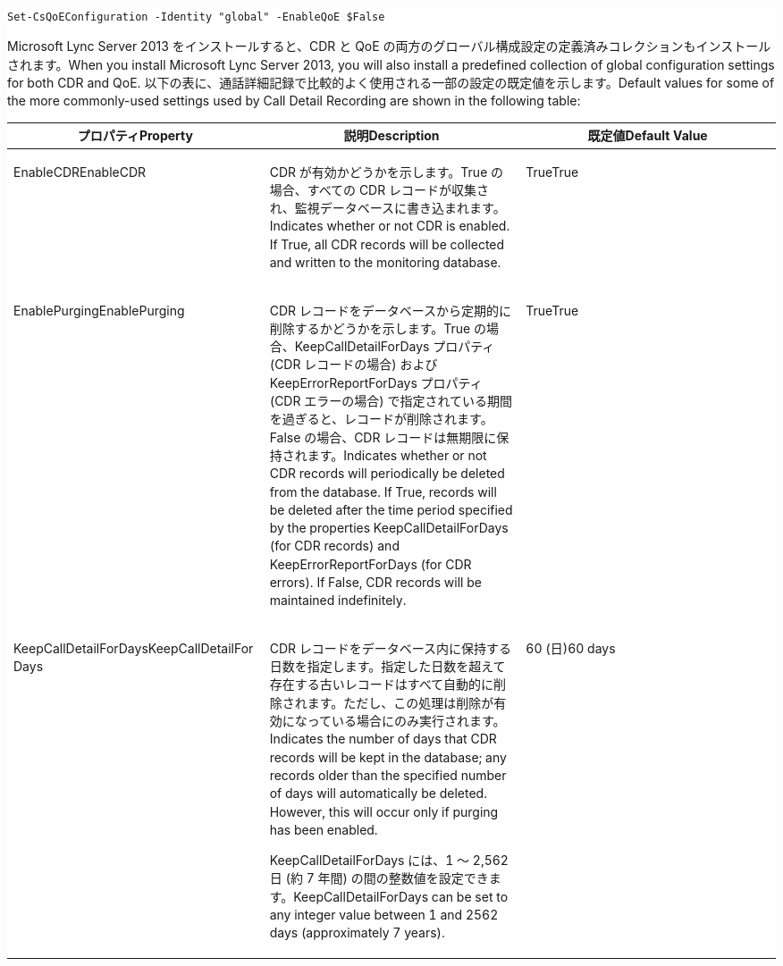     Set-CsQoEConfiguration -Identity "global" -EnableQoE $False

<span data-ttu-id="e917a-108">Microsoft Lync Server 2013 をインストールすると、CDR と QoE の両方のグローバル構成設定の定義済みコレクションもインストールされます。</span><span class="sxs-lookup"><span data-stu-id="e917a-108">When you install Microsoft Lync Server 2013, you will also install a predefined collection of global configuration settings for both CDR and QoE.</span></span> <span data-ttu-id="e917a-109">以下の表に、通話詳細記録で比較的よく使用される一部の設定の既定値を示します。</span><span class="sxs-lookup"><span data-stu-id="e917a-109">Default values for some of the more commonly-used settings used by Call Detail Recording are shown in the following table:</span></span>


<table>
<colgroup>
<col style="width: 33%" />
<col style="width: 33%" />
<col style="width: 33%" />
</colgroup>
<thead>
<tr class="header">
<th><span data-ttu-id="e917a-110">プロパティ</span><span class="sxs-lookup"><span data-stu-id="e917a-110">Property</span></span></th>
<th><span data-ttu-id="e917a-111">説明</span><span class="sxs-lookup"><span data-stu-id="e917a-111">Description</span></span></th>
<th><span data-ttu-id="e917a-112">既定値</span><span class="sxs-lookup"><span data-stu-id="e917a-112">Default Value</span></span></th>
</tr>
</thead>
<tbody>
<tr class="odd">
<td><p><span data-ttu-id="e917a-113">EnableCDR</span><span class="sxs-lookup"><span data-stu-id="e917a-113">EnableCDR</span></span></p></td>
<td><p><span data-ttu-id="e917a-p103">CDR が有効かどうかを示します。True の場合、すべての CDR レコードが収集され、監視データベースに書き込まれます。</span><span class="sxs-lookup"><span data-stu-id="e917a-p103">Indicates whether or not CDR is enabled. If True, all CDR records will be collected and written to the monitoring database.</span></span></p></td>
<td><p><span data-ttu-id="e917a-116">True</span><span class="sxs-lookup"><span data-stu-id="e917a-116">True</span></span></p></td>
</tr>
<tr class="even">
<td><p><span data-ttu-id="e917a-117">EnablePurging</span><span class="sxs-lookup"><span data-stu-id="e917a-117">EnablePurging</span></span></p></td>
<td><p><span data-ttu-id="e917a-p104">CDR レコードをデータベースから定期的に削除するかどうかを示します。True の場合、KeepCallDetailForDays プロパティ (CDR レコードの場合) および KeepErrorReportForDays プロパティ (CDR エラーの場合) で指定されている期間を過ぎると、レコードが削除されます。False の場合、CDR レコードは無期限に保持されます。</span><span class="sxs-lookup"><span data-stu-id="e917a-p104">Indicates whether or not CDR records will periodically be deleted from the database. If True, records will be deleted after the time period specified by the properties KeepCallDetailForDays (for CDR records) and KeepErrorReportForDays (for CDR errors). If False, CDR records will be maintained indefinitely.</span></span></p></td>
<td><p><span data-ttu-id="e917a-121">True</span><span class="sxs-lookup"><span data-stu-id="e917a-121">True</span></span></p></td>
</tr>
<tr class="odd">
<td><p><span data-ttu-id="e917a-122">KeepCallDetailForDays</span><span class="sxs-lookup"><span data-stu-id="e917a-122">KeepCallDetailForDays</span></span></p></td>
<td><p><span data-ttu-id="e917a-p105">CDR レコードをデータベース内に保持する日数を指定します。指定した日数を超えて存在する古いレコードはすべて自動的に削除されます。ただし、この処理は削除が有効になっている場合にのみ実行されます。</span><span class="sxs-lookup"><span data-stu-id="e917a-p105">Indicates the number of days that CDR records will be kept in the database; any records older than the specified number of days will automatically be deleted. However, this will occur only if purging has been enabled.</span></span></p>
<p><span data-ttu-id="e917a-125">KeepCallDetailForDays には、1 ～ 2,562 日 (約 7 年間) の間の整数値を設定できます。</span><span class="sxs-lookup"><span data-stu-id="e917a-125">KeepCallDetailForDays can be set to any integer value between 1 and 2562 days (approximately 7 years).</span></span></p></td>
<td><p><span data-ttu-id="e917a-126">60 (日)</span><span class="sxs-lookup"><span data-stu-id="e917a-126">60 days</span></span></p></td>
</tr>